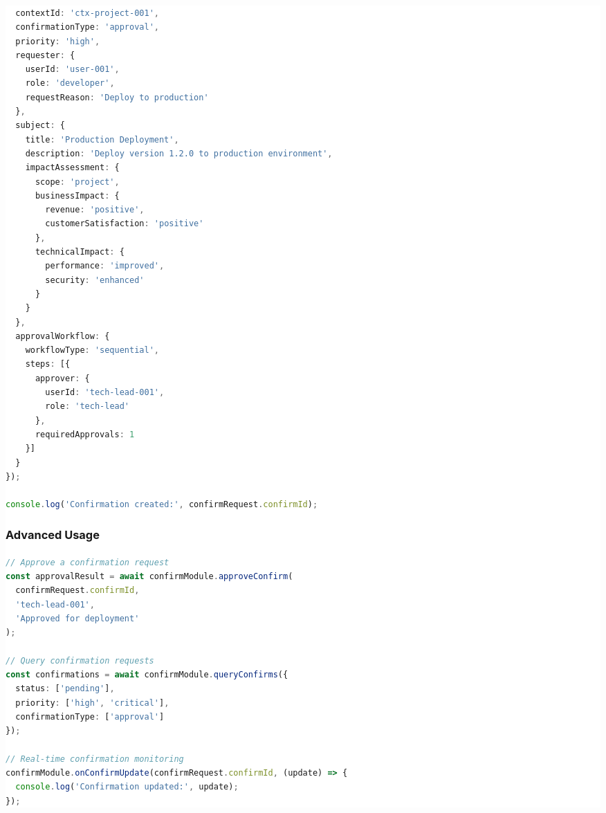 ```typescript
  contextId: 'ctx-project-001',
  confirmationType: 'approval',
  priority: 'high',
  requester: {
    userId: 'user-001',
    role: 'developer',
    requestReason: 'Deploy to production'
  },
  subject: {
    title: 'Production Deployment',
    description: 'Deploy version 1.2.0 to production environment',
    impactAssessment: {
      scope: 'project',
      businessImpact: {
        revenue: 'positive',
        customerSatisfaction: 'positive'
      },
      technicalImpact: {
        performance: 'improved',
        security: 'enhanced'
      }
    }
  },
  approvalWorkflow: {
    workflowType: 'sequential',
    steps: [{
      approver: {
        userId: 'tech-lead-001',
        role: 'tech-lead'
      },
      requiredApprovals: 1
    }]
  }
});

console.log('Confirmation created:', confirmRequest.confirmId);
```

### **Advanced Usage**
```typescript
// Approve a confirmation request
const approvalResult = await confirmModule.approveConfirm(
  confirmRequest.confirmId,
  'tech-lead-001',
  'Approved for deployment'
);

// Query confirmation requests
const confirmations = await confirmModule.queryConfirms({
  status: ['pending'],
  priority: ['high', 'critical'],
  confirmationType: ['approval']
});

// Real-time confirmation monitoring
confirmModule.onConfirmUpdate(confirmRequest.confirmId, (update) => {
  console.log('Confirmation updated:', update);
});
```
